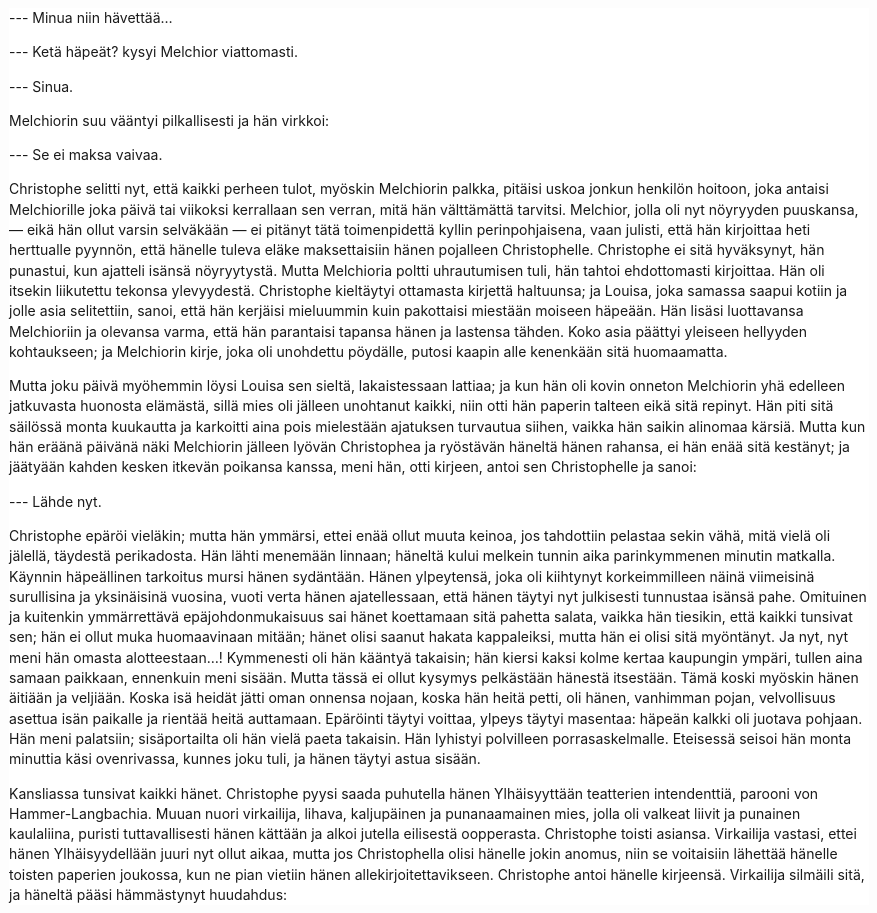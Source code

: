 --- Minua niin hävettää…

--- Ketä häpeät? kysyi Melchior viattomasti.

--- Sinua.

Melchiorin suu vääntyi pilkallisesti ja hän virkkoi:

--- Se ei maksa vaivaa.

Christophe selitti nyt, että kaikki perheen tulot, myöskin Melchiorin palkka, pitäisi uskoa jonkun henkilön hoitoon, joka antaisi Melchiorille joka päivä tai viikoksi kerrallaan sen verran, mitä hän välttämättä tarvitsi. Melchior, jolla oli nyt nöyryyden puuskansa, — eikä hän ollut varsin selväkään — ei pitänyt tätä toimenpidettä kyllin perinpohjaisena, vaan julisti, että hän kirjoittaa heti herttualle pyynnön, että hänelle tuleva eläke maksettaisiin hänen pojalleen Christophelle. Christophe ei sitä hyväksynyt, hän punastui, kun ajatteli isänsä nöyryytystä. Mutta Melchioria poltti uhrautumisen tuli, hän tahtoi ehdottomasti kirjoittaa. Hän oli itsekin liikutettu tekonsa ylevyydestä. Christophe kieltäytyi ottamasta kirjettä haltuunsa; ja Louisa, joka samassa saapui kotiin ja jolle asia selitettiin, sanoi, että hän kerjäisi mieluummin kuin pakottaisi miestään moiseen häpeään. Hän lisäsi luottavansa Melchioriin ja olevansa varma, että hän parantaisi tapansa hänen ja lastensa tähden. Koko asia päättyi yleiseen hellyyden kohtaukseen; ja Melchiorin kirje, joka oli unohdettu pöydälle, putosi kaapin alle kenenkään sitä huomaamatta.

Mutta joku päivä myöhemmin löysi Louisa sen sieltä, lakaistessaan lattiaa; ja kun hän oli kovin onneton Melchiorin yhä edelleen jatkuvasta huonosta elämästä, sillä mies oli jälleen unohtanut kaikki, niin otti hän paperin talteen eikä sitä repinyt. Hän piti sitä säilössä monta kuukautta ja karkoitti aina pois mielestään ajatuksen turvautua siihen, vaikka hän saikin alinomaa kärsiä. Mutta kun hän eräänä päivänä näki Melchiorin jälleen lyövän Christophea ja ryöstävän häneltä hänen rahansa, ei hän enää sitä kestänyt; ja jäätyään kahden kesken itkevän poikansa kanssa, meni hän, otti kirjeen, antoi sen Christophelle ja sanoi:

--- Lähde nyt.

Christophe epäröi vieläkin; mutta hän ymmärsi, ettei enää ollut muuta keinoa, jos tahdottiin pelastaa sekin vähä, mitä vielä oli jälellä, täydestä perikadosta. Hän lähti menemään linnaan; häneltä kului melkein tunnin aika parinkymmenen minutin matkalla. Käynnin häpeällinen tarkoitus mursi hänen sydäntään. Hänen ylpeytensä, joka oli kiihtynyt korkeimmilleen näinä viimeisinä surullisina ja yksinäisinä vuosina, vuoti verta hänen ajatellessaan, että hänen täytyi nyt julkisesti tunnustaa isänsä pahe. Omituinen ja kuitenkin ymmärrettävä epäjohdonmukaisuus sai hänet koettamaan sitä pahetta salata, vaikka hän tiesikin, että kaikki tunsivat sen; hän ei ollut muka huomaavinaan mitään; hänet olisi saanut hakata kappaleiksi, mutta hän ei olisi sitä myöntänyt. Ja nyt, nyt meni hän omasta alotteestaan…! Kymmenesti oli hän kääntyä takaisin; hän kiersi kaksi kolme kertaa kaupungin ympäri, tullen aina samaan paikkaan, ennenkuin meni sisään. Mutta tässä ei ollut kysymys pelkästään hänestä itsestään. Tämä koski myöskin hänen äitiään ja veljiään. Koska isä heidät jätti oman onnensa nojaan, koska hän heitä petti, oli hänen, vanhimman pojan, velvollisuus asettua isän paikalle ja rientää heitä auttamaan. Epäröinti täytyi voittaa, ylpeys täytyi masentaa: häpeän kalkki oli juotava pohjaan. Hän meni palatsiin; sisäportailta oli hän vielä paeta takaisin. Hän lyhistyi polvilleen porrasaskelmalle. Eteisessä seisoi hän monta minuttia käsi ovenrivassa, kunnes joku tuli, ja hänen täytyi astua sisään.

Kansliassa tunsivat kaikki hänet. Christophe pyysi saada puhutella hänen Ylhäisyyttään teatterien intendenttiä, parooni von Hammer-Langbachia. Muuan nuori virkailija, lihava, kaljupäinen ja punanaamainen mies, jolla oli valkeat liivit ja punainen kaulaliina, puristi tuttavallisesti hänen kättään ja alkoi jutella eilisestä oopperasta. Christophe toisti asiansa. Virkailija vastasi, ettei hänen Ylhäisyydellään juuri nyt ollut aikaa, mutta jos Christophella olisi hänelle jokin anomus, niin se voitaisiin lähettää hänelle toisten paperien joukossa, kun ne pian vietiin hänen allekirjoitettavikseen. Christophe antoi hänelle kirjeensä. Virkailija silmäili sitä, ja häneltä pääsi hämmästynyt huudahdus:
